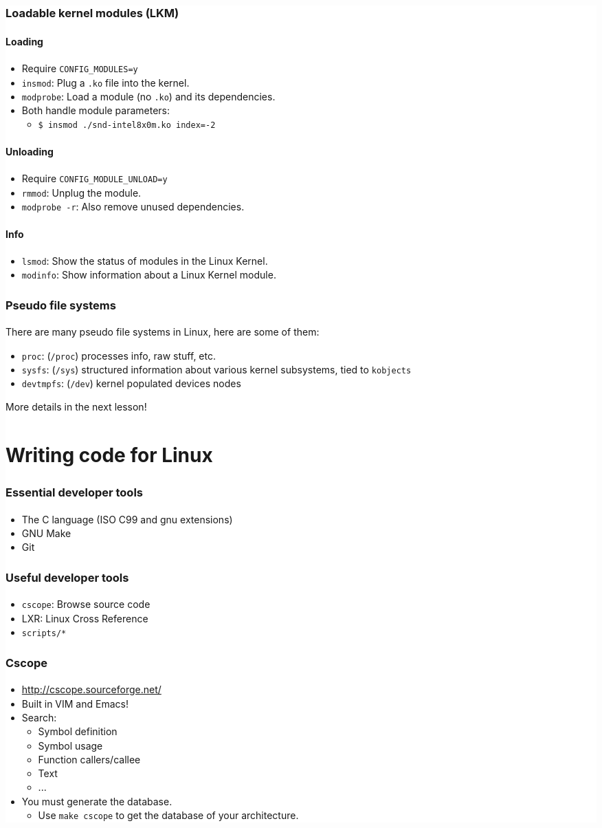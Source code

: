 ### Loadable kernel modules (LKM)

#### Loading

- Require `CONFIG_MODULES=y`
- `insmod`: Plug a `.ko` file into the kernel.
- `modprobe`: Load a module (no `.ko`) and its dependencies.
- Both handle module parameters:
    - `$ insmod ./snd-intel8x0m.ko index=-2`

#### Unloading

- Require `CONFIG_MODULE_UNLOAD=y`
- `rmmod`: Unplug the module.
- `modprobe -r`: Also remove unused dependencies.

#### Info

- `lsmod`: Show the status of modules in the Linux Kernel.
- `modinfo`: Show information about a Linux Kernel module.

### Pseudo file systems

There are many pseudo file systems in Linux, here are some of them:

- `proc`: (`/proc`) processes info, raw stuff, etc.
- `sysfs`: (`/sys`) structured information about various kernel subsystems,
  tied to `kobjects`
- `devtmpfs`: (`/dev`) kernel populated devices nodes

More details in the next lesson!

# Writing code for Linux

### Essential developer tools

- The C language (ISO C99 and gnu extensions)
- GNU Make
- Git

### Useful developer tools

- `cscope`: Browse source code
- LXR: Linux Cross Reference
- `scripts/*`

### Cscope

- http://cscope.sourceforge.net/
- Built in VIM and Emacs!
- Search:
    - Symbol definition
    - Symbol usage
    - Function callers/callee
    - Text
    - ...
- You must generate the database.
    - Use `make cscope` to get the database of your architecture.
